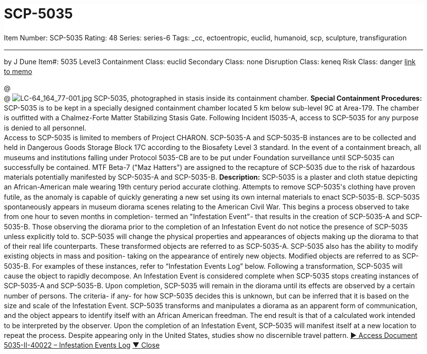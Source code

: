 # SCP-5035
Item Number: SCP-5035
Rating: 48
Series: series-6
Tags: _cc, ectoentropic, euclid, humanoid, scp, sculpture, transfiguration

---

by J Dune
Item#: 5035
Level3
Containment Class:
euclid
Secondary Class:
none
Disruption Class:
keneq
Risk Class:
danger
[link to memo](/classification-committee-memo)  

@  
@
![LC-64_164_77-001.jpg](https://scp-wiki.wdfiles.com/local--files/scp-5035/LC-64_164_77-001.jpg)
SCP-5035, photographed in stasis inside its containment chamber.
**Special Containment Procedures:** SCP-5035 is to be kept in a specially designed containment chamber located 5 km below sub-level 9C at Area-179. The chamber is outfitted with a Chalmez-Forte Matter Stabilizing Stasis Gate.
Following Incident I5035-A, access to SCP-5035 for any purpose is denied to all personnel.  
Access to SCP-5035 is limited to members of Project CHARON.
SCP-5035-A and SCP-5035-B instances are to be collected and held in Dangerous Goods Storage Block 17C according to the Biosafety Level 3 standard.
In the event of a containment breach, all museums and institutions falling under Protocol 5035-CB are to be put under Foundation surveillance until SCP-5035 can successfully be contained. MTF Beta-7 ("Maz Hatters") are assigned to the recapture of SCP-5035 due to the risk of hazardous materials potentially manifested by SCP-5035-A and SCP-5035-B.
**Description:** SCP-5035 is a plaster and cloth statue depicting an African-American male wearing 19th century period accurate clothing. Attempts to remove SCP-5035's clothing have proven futile, as the anomaly is capable of quickly generating a new set using its own internal materials to enact SCP-5035-B.
SCP-5035 spontaneously appears in museum diorama scenes relating to the American Civil War. This begins a process observed to take from one hour to seven months in completion- termed an "Infestation Event"- that results in the creation of SCP-5035-A and SCP-5035-B. Those observing the diorama prior to the completion of an Infestation Event do not notice the presence of SCP-5035 unless explicitly told to.
SCP-5035 will change the physical properties and appearances of objects making up the diorama to that of their real life counterparts. These transformed objects are referred to as SCP-5035-A. SCP-5035 also has the ability to modify existing objects in mass and position- taking on the appearance of entirely new objects. Modified objects are referred to as SCP-5035-B. For examples of these instances, refer to “Infestation Events Log” below.
Following a transformation, SCP-5035 will cause the object to rapidly decompose. An Infestation Event is considered complete when SCP-5035 stops creating instances of SCP-5035-A and SCP-5035-B. Upon completion, SCP-5035 will remain in the diorama until its effects are observed by a certain number of persons. The criteria- if any- for how SCP-5035 decides this is unknown, but can be inferred that it is based on the size and scale of the Infestation Event.
SCP-5035 transforms and manipulates a diorama as an apparent form of communication, and the object appears to identify itself with an African American freedman. The end result is that of a calculated work intended to be interpreted by the observer. Upon the completion of an Infestation Event, SCP-5035 will manifest itself at a new location to repeat the process. Despite appearing only in the United States, studies show no discernible travel pattern.
[► Access Document 5035-II-40022 – Infestation Events Log](javascript:;)
[▼ Close](javascript:;)